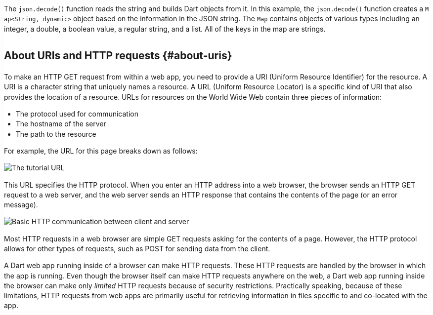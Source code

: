 The `json.decode()` function reads the string and
builds Dart objects from it.
In this example,
the `json.decode()` function creates a `Map<String, dynamic>` object based on
the information in the JSON string.
The `Map` contains objects of various types
including an integer, a double, a boolean value, a regular string,
and a list.
All of the keys in the map are strings.

## About URIs and HTTP requests {#about-uris}

To make an HTTP GET request from within a web app,
you need to provide a URI (Uniform Resource Identifier) for the resource.
A URI is a character string
that uniquely names a resource.
A URL (Uniform Resource Locator) is a specific kind of URI
that also provides the location of a resource.
URLs for resources on the World Wide Web
contain three pieces of information:

* The protocol used for communication
* The hostname of the server
* The path to the resource

For example, the URL for this page breaks down as follows:

<img class="scale-img-max" src="images/uri-details.svg"
     alt="The tutorial URL">

This URL specifies the HTTP protocol.
When you enter an HTTP address into a web browser,
the browser sends an HTTP GET request to a web server,
and the web server sends an HTTP response that contains the
contents of the page (or an error message).

<img class="scale-img-max" src="images/client-server.svg"
     alt="Basic HTTP communication between client and server">

Most HTTP requests in a web browser are simple GET requests
asking for the contents of a page.
However, the HTTP protocol allows for other types of requests,
such as POST for sending data from the client.

A Dart web app running inside of a browser can make HTTP requests.
These HTTP requests are handled by the browser in which the app is running.
Even though the browser itself can make HTTP requests anywhere on the web,
a Dart web app running inside the browser can make only *limited*
HTTP requests because of security restrictions.
Practically speaking,
because of these limitations,
HTTP requests from web apps are primarily useful for
retrieving information in files specific to
and co-located with the app.
